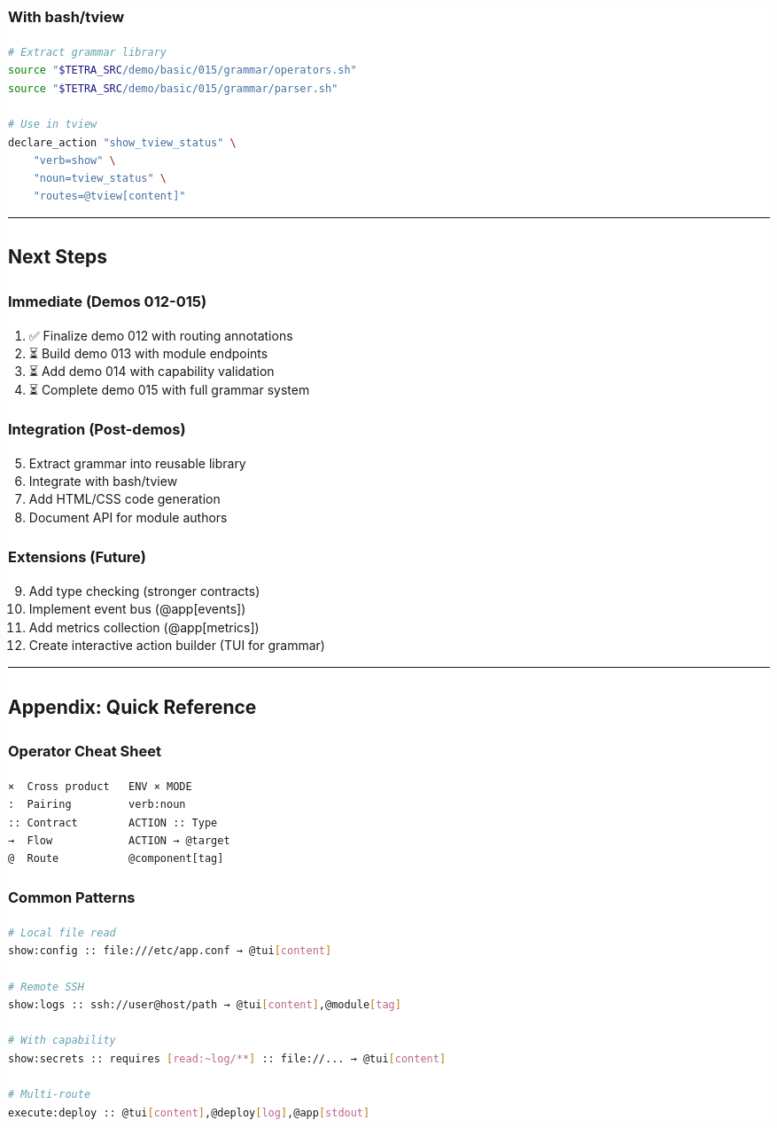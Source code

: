 ### With bash/tview
```bash
# Extract grammar library
source "$TETRA_SRC/demo/basic/015/grammar/operators.sh"
source "$TETRA_SRC/demo/basic/015/grammar/parser.sh"

# Use in tview
declare_action "show_tview_status" \
    "verb=show" \
    "noun=tview_status" \
    "routes=@tview[content]"
```

---

## Next Steps

### Immediate (Demos 012-015)
1. ✅ Finalize demo 012 with routing annotations
2. ⏳ Build demo 013 with module endpoints
3. ⏳ Add demo 014 with capability validation
4. ⏳ Complete demo 015 with full grammar system

### Integration (Post-demos)
5. Extract grammar into reusable library
6. Integrate with bash/tview
7. Add HTML/CSS code generation
8. Document API for module authors

### Extensions (Future)
9. Add type checking (stronger contracts)
10. Implement event bus (@app[events])
11. Add metrics collection (@app[metrics])
12. Create interactive action builder (TUI for grammar)

---

## Appendix: Quick Reference

### Operator Cheat Sheet
```
×  Cross product   ENV × MODE
:  Pairing         verb:noun
:: Contract        ACTION :: Type
→  Flow            ACTION → @target
@  Route           @component[tag]
```

### Common Patterns
```bash
# Local file read
show:config :: file:///etc/app.conf → @tui[content]

# Remote SSH
show:logs :: ssh://user@host/path → @tui[content],@module[tag]

# With capability
show:secrets :: requires [read:~log/**] :: file://... → @tui[content]

# Multi-route
execute:deploy :: @tui[content],@deploy[log],@app[stdout]
```